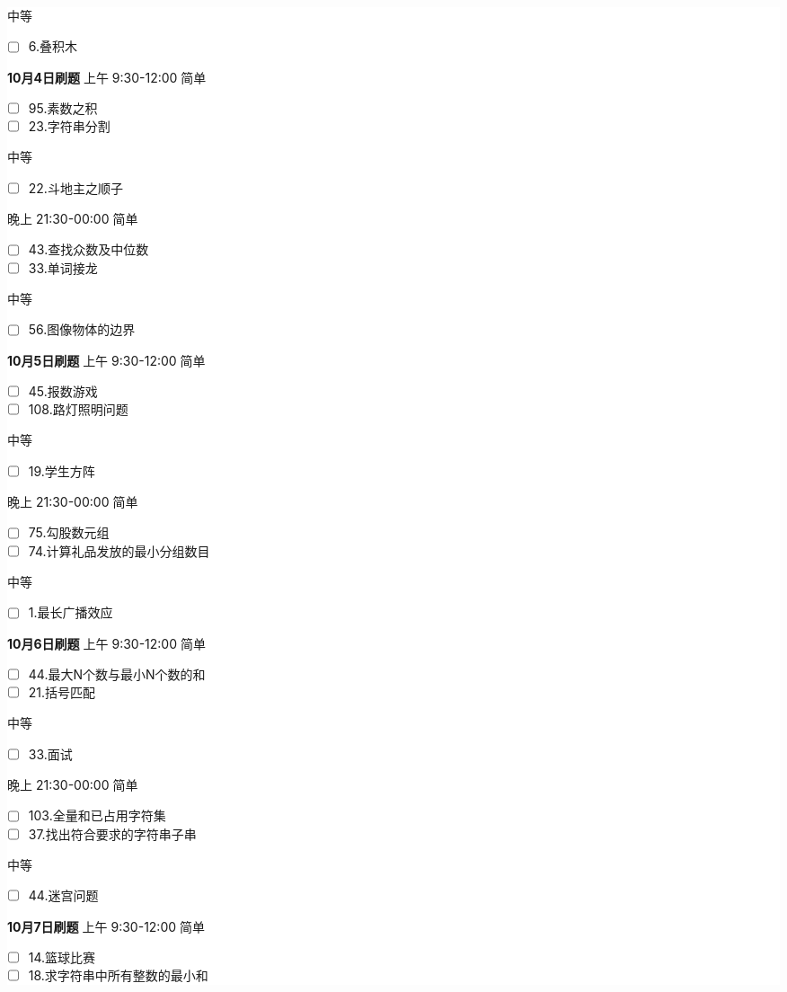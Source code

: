 中等
- [ ] 6.叠积木 

**10月4日刷题**
上午 9:30-12:00
简单
- [ ] 95.素数之积
- [ ] 23.字符串分割

中等
- [ ] 22.斗地主之顺子

晚上 21:30-00:00
简单
- [ ] 43.查找众数及中位数
- [ ] 33.单词接龙

中等
- [ ] 56.图像物体的边界

**10月5日刷题**
上午 9:30-12:00
简单
- [ ] 45.报数游戏
- [ ] 108.路灯照明问题

中等
- [ ] 19.学生方阵

晚上 21:30-00:00
简单
- [ ] 75.勾股数元组
- [ ] 74.计算礼品发放的最小分组数目

中等
- [ ] 1.最长广播效应

**10月6日刷题**
上午 9:30-12:00
简单
- [ ] 44.最大N个数与最小N个数的和
- [ ] 21.括号匹配

中等
- [ ] 33.面试

晚上 21:30-00:00
简单
- [ ] 103.全量和已占用字符集
- [ ] 37.找出符合要求的字符串子串

中等
- [ ] 44.迷宫问题

**10月7日刷题**
上午 9:30-12:00
简单
- [ ] 14.篮球比赛
- [ ] 18.求字符串中所有整数的最小和
